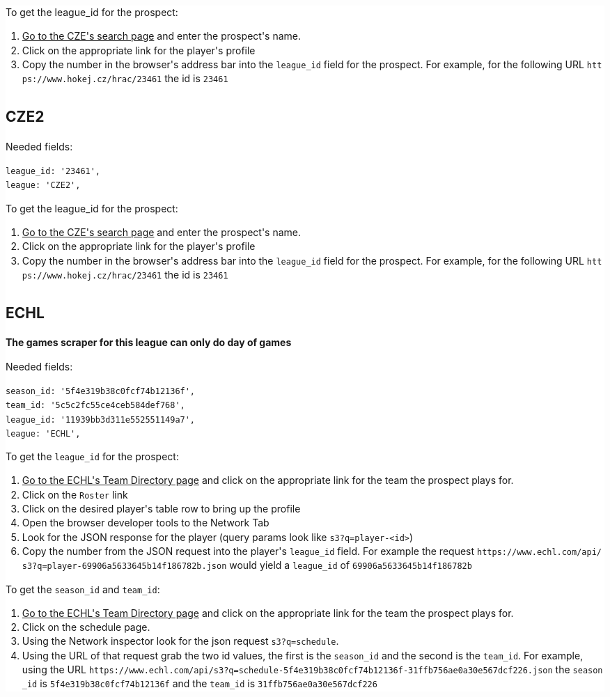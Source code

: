 To get the league_id for the prospect:

1. [Go to the CZE's search page](https://www.hokej.cz/vyhledavani) and enter the prospect's name.
2. Click on the appropriate link for the player's profile
3. Copy the number in the browser's address bar into the `league_id` field for the prospect. For example, for the following URL `https://www.hokej.cz/hrac/23461` the id is `23461`

## CZE2

Needed fields:
```
league_id: '23461',
league: 'CZE2',
```

To get the league_id for the prospect:

1. [Go to the CZE's search page](https://www.hokej.cz/vyhledavani) and enter the prospect's name.
2. Click on the appropriate link for the player's profile
3. Copy the number in the browser's address bar into the `league_id` field for the prospect. For example, for the following URL `https://www.hokej.cz/hrac/23461` the id is `23461`

## ECHL

**The games scraper for this league can only do day of games**

Needed fields:
```
season_id: '5f4e319b38c0fcf74b12136f',
team_id: '5c5c2fc55ce4ceb584def768',
league_id: '11939bb3d311e552551149a7',
league: 'ECHL',
```

To get the `league_id` for the prospect:

1. [Go to the ECHL's Team Directory page](https://www.echl.com/en/pages/team-directory) and click on the appropriate link for the team the prospect plays for.
2. Click on the `Roster` link
3. Click on the desired player's table row to bring up the profile
4. Open the browser developer tools to the Network Tab
5. Look for the JSON response for the player (query params look like `s3?q=player-<id>`)
6. Copy the number from the JSON request into the player's `league_id` field. For example the request `https://www.echl.com/api/s3?q=player-69906a5633645b14f186782b.json` would yield a `league_id` of `69906a5633645b14f186782b`

To get the `season_id` and `team_id`:

1. [Go to the ECHL's Team Directory page](https://www.echl.com/en/pages/team-directory) and click on the appropriate link for the team the prospect plays for.
2. Click on the schedule page.
3. Using the Network inspector look for the json request `s3?q=schedule`.
4. Using the URL of that request grab the two id values, the first is the `season_id` and the second is the `team_id`. For example, using the URL `https://www.echl.com/api/s3?q=schedule-5f4e319b38c0fcf74b12136f-31ffb756ae0a30e567dcf226.json` the `season_id` is `5f4e319b38c0fcf74b12136f` and the `team_id` is `31ffb756ae0a30e567dcf226`
